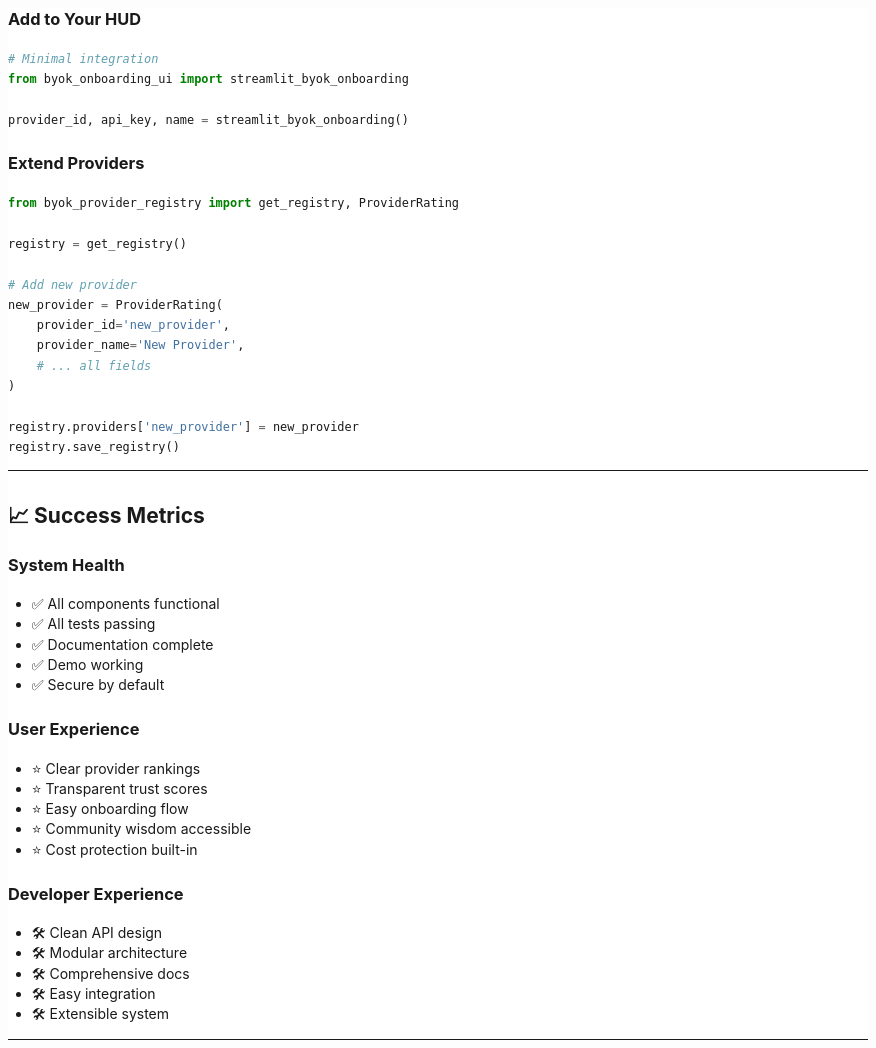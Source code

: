 ### Add to Your HUD
```python
# Minimal integration
from byok_onboarding_ui import streamlit_byok_onboarding

provider_id, api_key, name = streamlit_byok_onboarding()
```

### Extend Providers
```python
from byok_provider_registry import get_registry, ProviderRating

registry = get_registry()

# Add new provider
new_provider = ProviderRating(
    provider_id='new_provider',
    provider_name='New Provider',
    # ... all fields
)

registry.providers['new_provider'] = new_provider
registry.save_registry()
```

---

## 📈 Success Metrics

### System Health
- ✅ All components functional
- ✅ All tests passing
- ✅ Documentation complete
- ✅ Demo working
- ✅ Secure by default

### User Experience
- ⭐ Clear provider rankings
- ⭐ Transparent trust scores
- ⭐ Easy onboarding flow
- ⭐ Community wisdom accessible
- ⭐ Cost protection built-in

### Developer Experience
- 🛠️ Clean API design
- 🛠️ Modular architecture
- 🛠️ Comprehensive docs
- 🛠️ Easy integration
- 🛠️ Extensible system

---